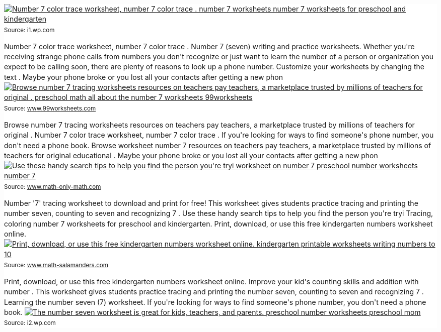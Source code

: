 
[![Number 7 color trace worksheet, number 7 color trace . number 7 worksheets number 7 worksheets for preschool and kindergarten](https://encrypted-tbn0.gstatic.com/images?q=tbn:ANd9GcQ8SRyt8EsTCht4_kI-x-3Ck4wwR1tJm5iDoA&amp;usqp=CAU "number 7 worksheets number 7 worksheets for preschool and kindergarten")](https://i1.wp.com/www.softschools.com/handwriting/numbers/thumbs/number_7_color_worksheet_1_2.jpg)
<small>Source: i1.wp.com</small>

Number 7 color trace worksheet, number 7 color trace . Number 7 (seven) writing and practice worksheets. Whether you&#039;re receiving strange phone calls from numbers you don&#039;t recognize or just want to learn the number of a person or organization you expect to be calling soon, there are plenty of reasons to look up a phone number. Customize your worksheets by changing the text . Maybe your phone broke or you lost all your contacts after getting a new phon
[![Browse number 7 tracing worksheets resources on teachers pay teachers, a marketplace trusted by millions of teachers for original . preschool math all about the number 7 worksheets 99worksheets](https://encrypted-tbn0.gstatic.com/images?q=tbn:ANd9GcS05AxibHvo9SUl-WecYuw27ZAuQ8TTFBOFZA&amp;usqp=CAU "preschool math all about the number 7 worksheets 99worksheets")](https://www.99worksheets.com/wp-content/uploads/2020/06/number__worksheets_fun_5.png)
<small>Source: www.99worksheets.com</small>

Browse number 7 tracing worksheets resources on teachers pay teachers, a marketplace trusted by millions of teachers for original . Number 7 color trace worksheet, number 7 color trace . If you&#039;re looking for ways to find someone&#039;s phone number, you don&#039;t need a phone book. Browse worksheet number 7 resources on teachers pay teachers, a marketplace trusted by millions of teachers for original educational . Maybe your phone broke or you lost all your contacts after getting a new phon
[![Use these handy search tips to help you find the person you&#039;re tryi worksheet on number 7 preschool number worksheets number 7](https://encrypted-tbn0.gstatic.com/images?q=tbn:ANd9GcRoY8ljFGkK18uBbYnIm5_Jd0YHzd3bdiDZPuWBg1MpUpubppWJAIb4uof2iuY_AVh7Tbg&amp;usqp=CAU "worksheet on number 7 preschool number worksheets number 7")](https://www.math-only-math.com/images/preschool-number-7-worksheets.jpg)
<small>Source: www.math-only-math.com</small>

Number &#039;7&#039; tracing worksheet to download and print for free! This worksheet gives students practice tracing and printing the number seven, counting to seven and recognizing 7 . Use these handy search tips to help you find the person you&#039;re tryi Tracing, coloring number 7 worksheets for preschool and kindergarten. Print, download, or use this free kindergarten numbers worksheet online.
[![Print, download, or use this free kindergarten numbers worksheet online. kindergarten printable worksheets writing numbers to 10](https://encrypted-tbn0.gstatic.com/images?q=tbn:ANd9GcRMYuwpt4hGjt4Wohh9n4EJKqYBsqBeVEKEqA&amp;usqp=CAU "kindergarten printable worksheets writing numbers to 10")](https://www.math-salamanders.com/image-files/math-worksheets-for-kindergarten-writing-number-7.gif)
<small>Source: www.math-salamanders.com</small>

Print, download, or use this free kindergarten numbers worksheet online. Improve your kid&#039;s counting skills and addition with number . This worksheet gives students practice tracing and printing the number seven, counting to seven and recognizing 7 . Learning the number seven (7) worksheet. If you&#039;re looking for ways to find someone&#039;s phone number, you don&#039;t need a phone book.
[![The number seven worksheet is great for kids, teachers, and parents. preschool number worksheets preschool mom](https://encrypted-tbn0.gstatic.com/images?q=tbn:ANd9GcStS5wgRrtbA8UVwjQ4iS65cnGrvlJ3xDvBww&amp;usqp=CAU "preschool number worksheets preschool mom")](https://i2.wp.com/www.preschoolmom.com/wp-content/uploads/2016/09/Number7.jpg)
<small>Source: i2.wp.com</small>
